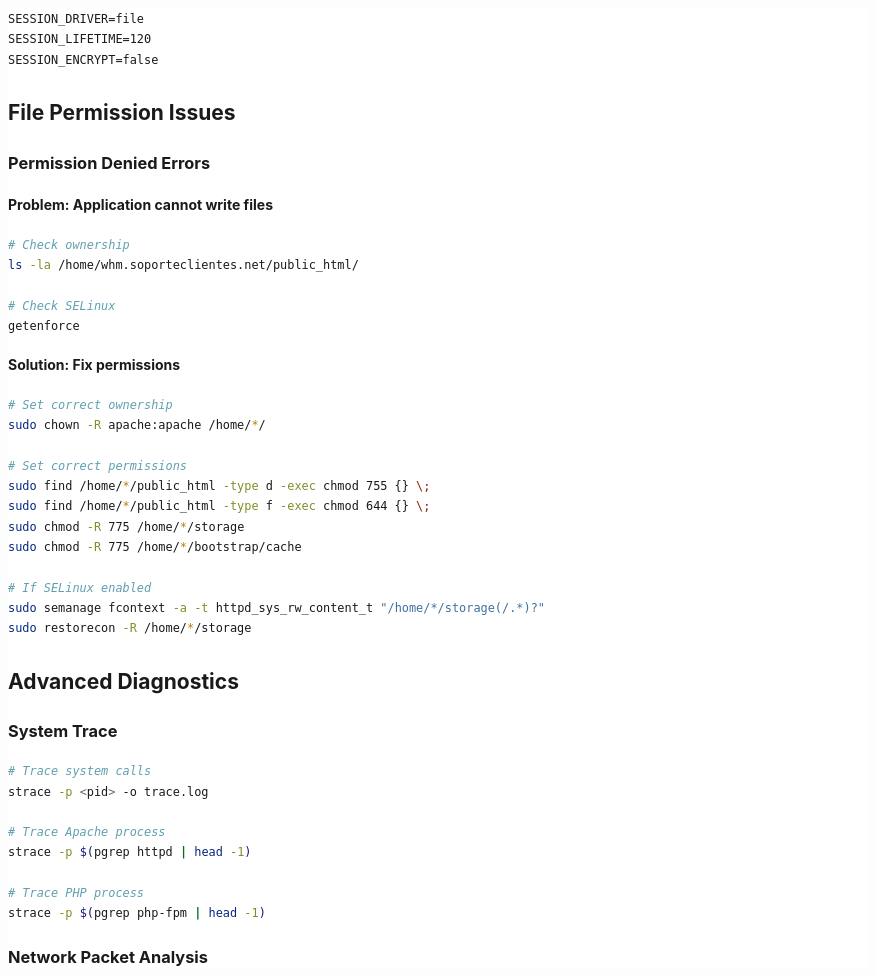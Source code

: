 ```env
SESSION_DRIVER=file
SESSION_LIFETIME=120
SESSION_ENCRYPT=false
```

## File Permission Issues

### Permission Denied Errors

#### Problem: Application cannot write files
```bash
# Check ownership
ls -la /home/whm.soporteclientes.net/public_html/

# Check SELinux
getenforce
```

#### Solution: Fix permissions
```bash
# Set correct ownership
sudo chown -R apache:apache /home/*/

# Set correct permissions
sudo find /home/*/public_html -type d -exec chmod 755 {} \;
sudo find /home/*/public_html -type f -exec chmod 644 {} \;
sudo chmod -R 775 /home/*/storage
sudo chmod -R 775 /home/*/bootstrap/cache

# If SELinux enabled
sudo semanage fcontext -a -t httpd_sys_rw_content_t "/home/*/storage(/.*)?"
sudo restorecon -R /home/*/storage
```

## Advanced Diagnostics

### System Trace

```bash
# Trace system calls
strace -p <pid> -o trace.log

# Trace Apache process
strace -p $(pgrep httpd | head -1)

# Trace PHP process
strace -p $(pgrep php-fpm | head -1)
```

### Network Packet Analysis
